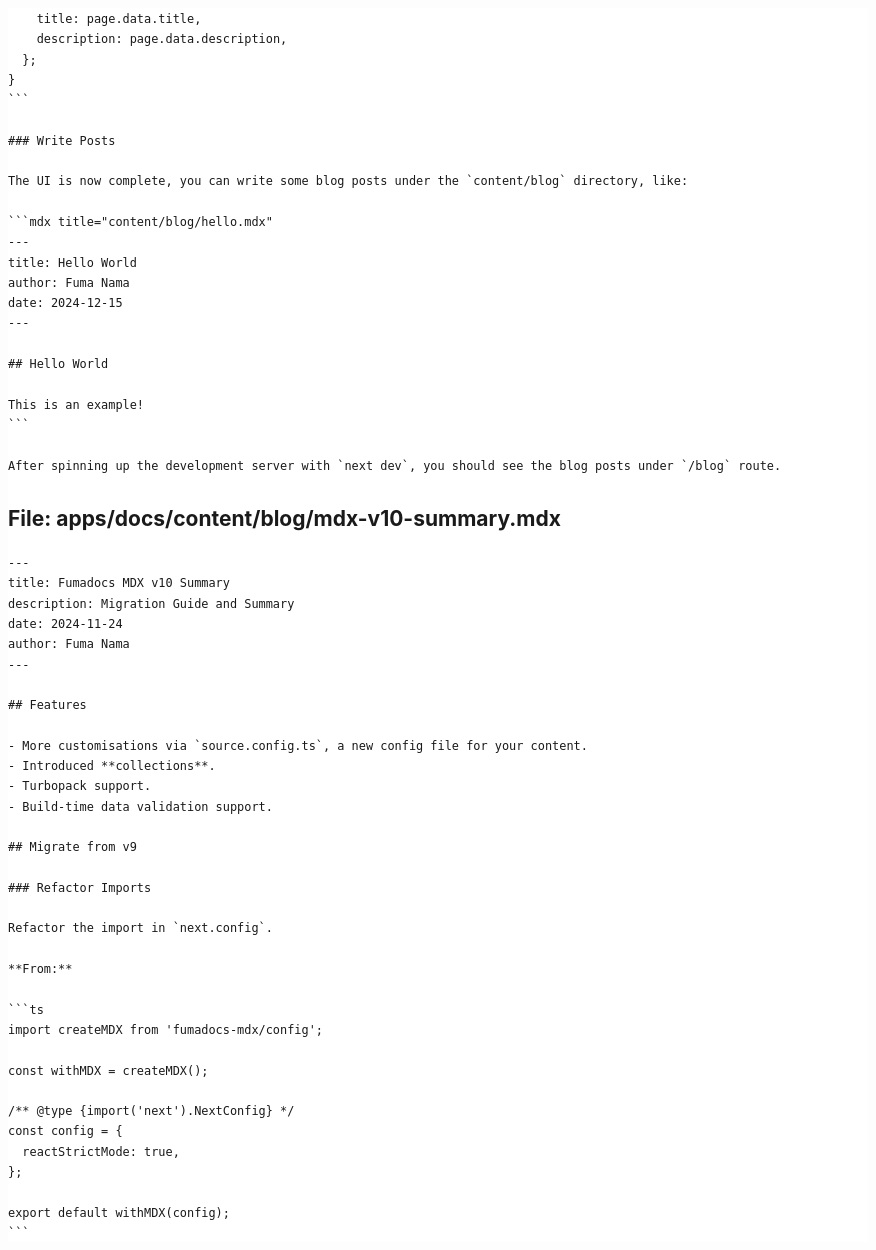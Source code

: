 `````
    title: page.data.title,
    description: page.data.description,
  };
}
```

### Write Posts

The UI is now complete, you can write some blog posts under the `content/blog` directory, like:

```mdx title="content/blog/hello.mdx"
---
title: Hello World
author: Fuma Nama
date: 2024-12-15
---

## Hello World

This is an example!
```

After spinning up the development server with `next dev`, you should see the blog posts under `/blog` route.
`````

## File: apps/docs/content/blog/mdx-v10-summary.mdx
`````
---
title: Fumadocs MDX v10 Summary
description: Migration Guide and Summary
date: 2024-11-24
author: Fuma Nama
---

## Features

- More customisations via `source.config.ts`, a new config file for your content.
- Introduced **collections**.
- Turbopack support.
- Build-time data validation support.

## Migrate from v9

### Refactor Imports

Refactor the import in `next.config`.

**From:**

```ts
import createMDX from 'fumadocs-mdx/config';

const withMDX = createMDX();

/** @type {import('next').NextConfig} */
const config = {
  reactStrictMode: true,
};

export default withMDX(config);
```

`````